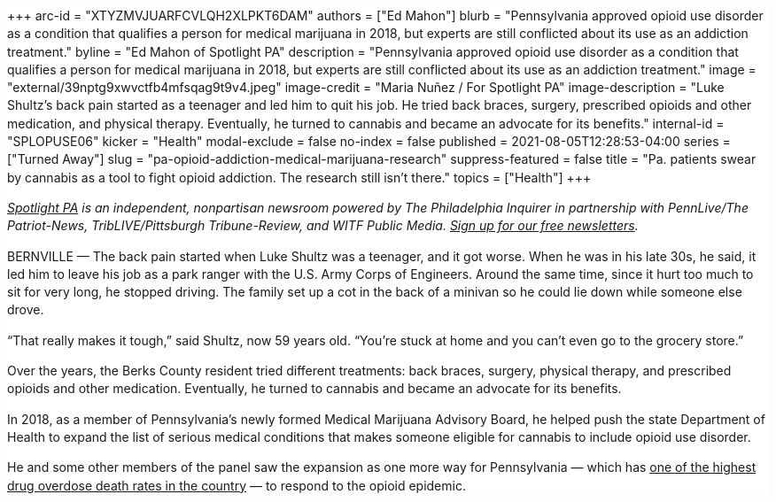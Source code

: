 +++
arc-id = "XTYZMVJUARFCVLQH2XLPKT6DAM"
authors = ["Ed Mahon"]
blurb = "Pennsylvania approved opioid use disorder as a condition that qualifies a person for medical marijuana in 2018, but experts are still conflicted about its use as an addiction treatment."
byline = "Ed Mahon of Spotlight PA"
description = "Pennsylvania approved opioid use disorder as a condition that qualifies a person for medical marijuana in 2018, but experts are still conflicted about its use as an addiction treatment."
image = "external/39nptg9xwvctfb4mfsqag9t9v4.jpeg"
image-credit = "Maria Nuñez / For Spotlight PA"
image-description = "Luke Shultz’s back pain started as a teenager and led him to quit his job. He tried back braces, surgery, prescribed opioids and other medication, and physical therapy. Eventually, he turned to cannabis and became an advocate for its benefits."
internal-id = "SPLOPUSE06"
kicker = "Health"
modal-exclude = false
no-index = false
published = 2021-08-05T12:28:53-04:00
series = ["Turned Away"]
slug = "pa-opioid-addiction-medical-marijuana-research"
suppress-featured = false
title = "Pa. patients swear by cannabis as a tool to fight opioid addiction. The research still isn’t there."
topics = ["Health"]
+++

<a href="https://lesspage.com/"><i>Spotlight PA</i></a><i> is an independent, nonpartisan newsroom powered by The Philadelphia Inquirer in partnership with PennLive/The Patriot-News, TribLIVE/Pittsburgh Tribune-Review, and WITF Public Media. </i><a href="https://lesspage.com/newsletters"><i>Sign up for our free newsletters</i></a><i>.</i>

BERNVILLE — The back pain started when Luke Shultz was a teenager, and it got worse. When he was in his late 30s, he said, it led him to leave his job as a park ranger with the U.S. Army Corps of Engineers. Around the same time, since it hurt too much to sit for very long, he stopped driving. The family set up a cot in the back of a minivan so he could lie down while someone else drove.

“That really makes it tough,” said Shultz, now 59 years old. “You’re stuck at home and you can’t even go to the grocery store.”

Over the years, the Berks County resident tried different treatments: back braces, surgery, physical therapy, and prescribed opioids and other medication. Eventually, he turned to cannabis and became an advocate for its benefits.

<script src="https://lesspage.com/embed.js" async></script><div data-spl-embed-version="1" data-spl-src="https://lesspage.com/embeds/newsletter/"></div>

In 2018, as a member of Pennsylvania’s newly formed Medical Marijuana Advisory Board, he helped push the state Department of Health to expand the list of serious medical conditions that makes someone eligible for cannabis to include opioid use disorder.

He and some other members of the panel saw the expansion as one more way for Pennsylvania — which has <a href="https://www.cdc.gov/nchs/pressroom/sosmap/drug_poisoning_mortality/drug_poisoning.htm">one of the highest drug overdose death rates in the country</a> — to respond to the opioid epidemic.
